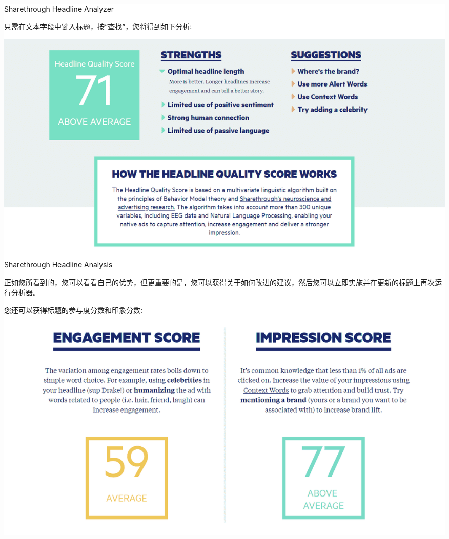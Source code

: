 Sharethrough Headline Analyzer



只需在文本字段中键入标题，按“查找”，您将得到如下分析:

![Sharethrough Headline Analysis](img/ba5b64d13cde140ed60bd55cc212c9d3.png)

Sharethrough Headline Analysis



正如您所看到的，您可以看看自己的优势，但更重要的是，您可以获得关于如何改进的建议，然后您可以立即实施并在更新的标题上再次运行分析器。

您还可以获得标题的参与度分数和印象分数:

![Sharethrough Headline Analysis Results](img/7321a0da238f66f273ccf8217f07ef0d.png)
